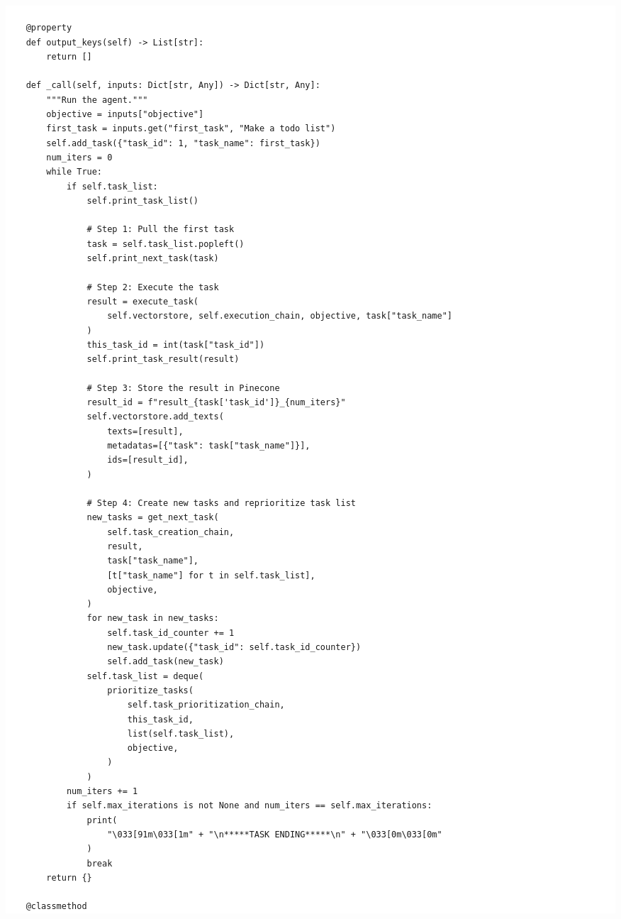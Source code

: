 ```plain

    @property
    def output_keys(self) -> List[str]:
        return []

    def _call(self, inputs: Dict[str, Any]) -> Dict[str, Any]:
        """Run the agent."""
        objective = inputs["objective"]
        first_task = inputs.get("first_task", "Make a todo list")
        self.add_task({"task_id": 1, "task_name": first_task})
        num_iters = 0
        while True:
            if self.task_list:
                self.print_task_list()

                # Step 1: Pull the first task
                task = self.task_list.popleft()
                self.print_next_task(task)

                # Step 2: Execute the task
                result = execute_task(
                    self.vectorstore, self.execution_chain, objective, task["task_name"]
                )
                this_task_id = int(task["task_id"])
                self.print_task_result(result)

                # Step 3: Store the result in Pinecone
                result_id = f"result_{task['task_id']}_{num_iters}"
                self.vectorstore.add_texts(
                    texts=[result],
                    metadatas=[{"task": task["task_name"]}],
                    ids=[result_id],
                )

                # Step 4: Create new tasks and reprioritize task list
                new_tasks = get_next_task(
                    self.task_creation_chain,
                    result,
                    task["task_name"],
                    [t["task_name"] for t in self.task_list],
                    objective,
                )
                for new_task in new_tasks:
                    self.task_id_counter += 1
                    new_task.update({"task_id": self.task_id_counter})
                    self.add_task(new_task)
                self.task_list = deque(
                    prioritize_tasks(
                        self.task_prioritization_chain,
                        this_task_id,
                        list(self.task_list),
                        objective,
                    )
                )
            num_iters += 1
            if self.max_iterations is not None and num_iters == self.max_iterations:
                print(
                    "\033[91m\033[1m" + "\n*****TASK ENDING*****\n" + "\033[0m\033[0m"
                )
                break
        return {}

    @classmethod
```